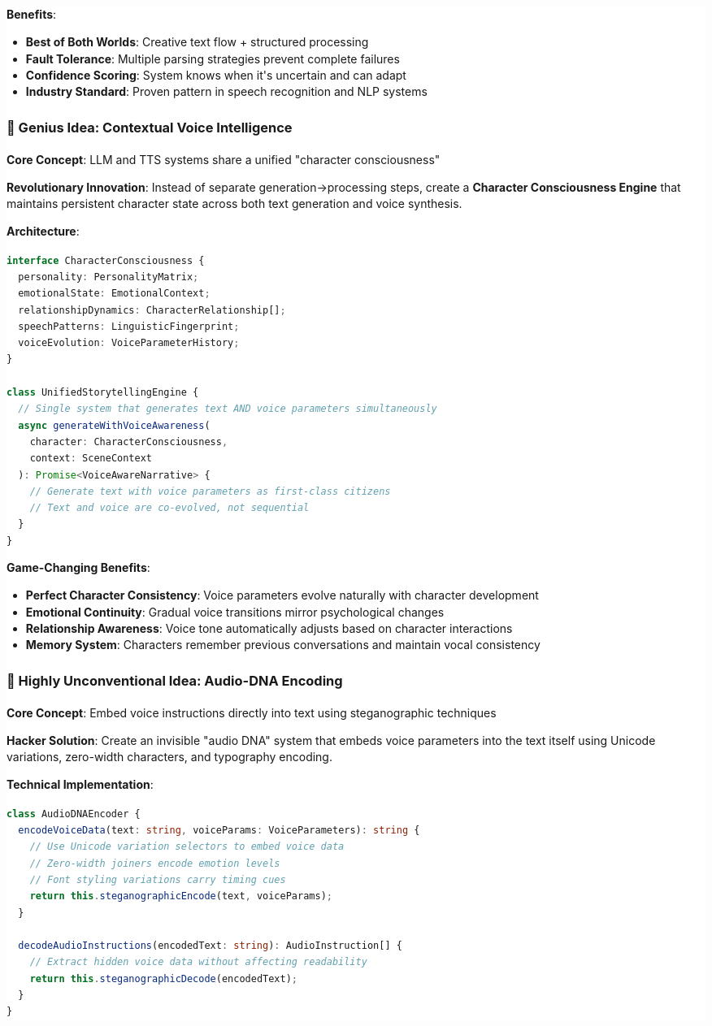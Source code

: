 **Benefits**:
- **Best of Both Worlds**: Creative text flow + structured processing
- **Fault Tolerance**: Multiple parsing strategies prevent complete failures
- **Confidence Scoring**: System knows when it's uncertain and can adapt
- **Industry Standard**: Proven pattern in speech recognition and NLP systems

### **🧠 Genius Idea: Contextual Voice Intelligence**

**Core Concept**: LLM and TTS systems share a unified "character consciousness"

**Revolutionary Innovation**: Instead of separate generation→processing steps, create a **Character Consciousness Engine** that maintains persistent character state across both text generation and voice synthesis.

**Architecture**:
```typescript
interface CharacterConsciousness {
  personality: PersonalityMatrix;
  emotionalState: EmotionalContext;
  relationshipDynamics: CharacterRelationship[];
  speechPatterns: LinguisticFingerprint;
  voiceEvolution: VoiceParameterHistory;
}

class UnifiedStorytellingEngine {
  // Single system that generates text AND voice parameters simultaneously
  async generateWithVoiceAwareness(
    character: CharacterConsciousness,
    context: SceneContext
  ): Promise<VoiceAwareNarrative> {
    // Generate text with voice parameters as first-class citizens
    // Text and voice are co-evolved, not sequential
  }
}
```

**Game-Changing Benefits**:
- **Perfect Character Consistency**: Voice parameters evolve naturally with character development
- **Emotional Continuity**: Gradual voice transitions mirror psychological changes
- **Relationship Awareness**: Voice tone automatically adjusts based on character interactions
- **Memory System**: Characters remember previous conversations and maintain vocal consistency

### **🎪 Highly Unconventional Idea: Audio-DNA Encoding**

**Core Concept**: Embed voice instructions directly into text using steganographic techniques

**Hacker Solution**: Create an invisible "audio DNA" system that embeds voice parameters into the text itself using Unicode variations, zero-width characters, and typography encoding.

**Technical Implementation**:
```typescript
class AudioDNAEncoder {
  encodeVoiceData(text: string, voiceParams: VoiceParameters): string {
    // Use Unicode variation selectors to embed voice data
    // Zero-width joiners encode emotion levels
    // Font styling variations carry timing cues
    return this.steganographicEncode(text, voiceParams);
  }
  
  decodeAudioInstructions(encodedText: string): AudioInstruction[] {
    // Extract hidden voice data without affecting readability
    return this.steganographicDecode(encodedText);
  }
}
```
